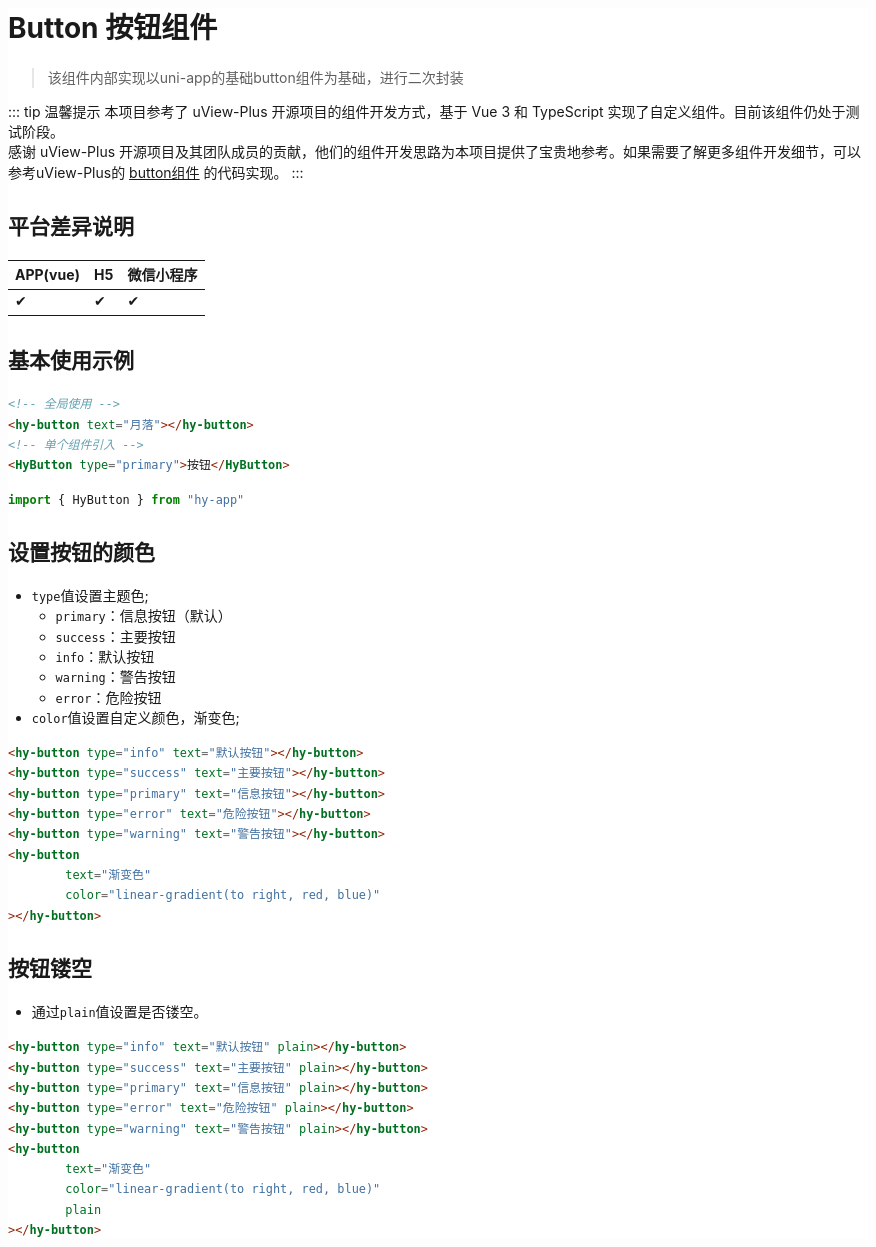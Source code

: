 # Button 按钮组件
> 该组件内部实现以uni-app的基础button组件为基础，进行二次封装

::: tip 温馨提示
本项目参考了 uView-Plus 开源项目的组件开发方式，基于 Vue 3 和 TypeScript 实现了自定义组件。目前该组件仍处于测试阶段。<br>
感谢 uView-Plus 开源项目及其团队成员的贡献，他们的组件开发思路为本项目提供了宝贵地参考。如果需要了解更多组件开发细节，可以参考uView-Plus的 [button组件](https://uiadmin.net/uview-plus/components/button.html) 的代码实现。
:::

## 平台差异说明

| APP(vue) | H5 | 微信小程序 |
|----------|----|-------|
| ✔        | ✔  | ✔     |

## 基本使用示例

```html
<!-- 全局使用 -->
<hy-button text="月落"></hy-button>
<!-- 单个组件引入 -->
<HyButton type="primary">按钮</HyButton>
```
```ts
import { HyButton } from "hy-app"
```

## 设置按钮的颜色
- `type`值设置主题色;
  - `primary`：信息按钮（默认）
  - `success`：主要按钮
  - `info`：默认按钮
  - `warning`：警告按钮
  - `error`：危险按钮
- `color`值设置自定义颜色，渐变色;
```html
<hy-button type="info" text="默认按钮"></hy-button>
<hy-button type="success" text="主要按钮"></hy-button>
<hy-button type="primary" text="信息按钮"></hy-button>
<hy-button type="error" text="危险按钮"></hy-button>
<hy-button type="warning" text="警告按钮"></hy-button>
<hy-button
        text="渐变色"
        color="linear-gradient(to right, red, blue)"
></hy-button>
```

## 按钮镂空
- 通过`plain`值设置是否镂空。
```html
<hy-button type="info" text="默认按钮" plain></hy-button>
<hy-button type="success" text="主要按钮" plain></hy-button>
<hy-button type="primary" text="信息按钮" plain></hy-button>
<hy-button type="error" text="危险按钮" plain></hy-button>
<hy-button type="warning" text="警告按钮" plain></hy-button>
<hy-button
        text="渐变色"
        color="linear-gradient(to right, red, blue)"
        plain
></hy-button>
```
